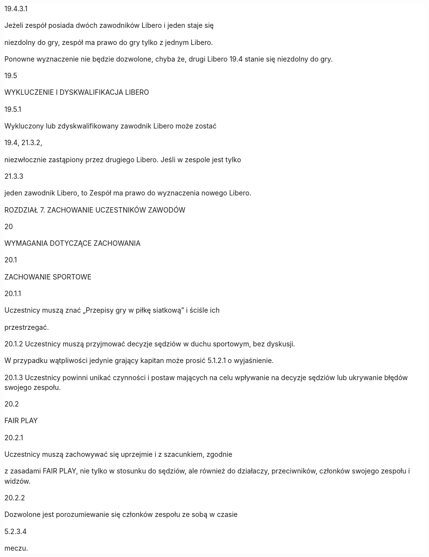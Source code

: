 19.4.3.1

Jeżeli zespół posiada dwóch zawodników Libero i jeden staje się

niezdolny do gry, zespół ma prawo do gry tylko z jednym Libero.

Ponowne wyznaczenie nie będzie dozwolone, chyba że, drugi Libero 19.4 stanie się niezdolny do gry.

19.5

WYKLUCZENIE I DYSKWALIFIKACJA LIBERO

19.5.1

Wykluczony lub zdyskwalifikowany zawodnik Libero może zostać

19.4, 21.3.2,

niezwłocznie zastąpiony przez drugiego Libero. Jeśli w zespole jest tylko

21.3.3

jeden zawodnik Libero, to Zespół ma prawo do wyznaczenia nowego Libero.

ROZDZIAŁ 7. ZACHOWANIE UCZESTNIKÓW ZAWODÓW

20

WYMAGANIA DOTYCZĄCE ZACHOWANIA

20.1

ZACHOWANIE SPORTOWE

20.1.1

Uczestnicy muszą znać „Przepisy gry w piłkę siatkową” i ściśle ich

przestrzegać.

20.1.2 Uczestnicy muszą przyjmować decyzje sędziów w duchu sportowym, bez dyskusji.

W przypadku wątpliwości jedynie grający kapitan może prosić 5.1.2.1 o wyjaśnienie.

20.1.3 Uczestnicy powinni unikać czynności i postaw mających na celu wpływanie na decyzje sędziów lub ukrywanie błędów swojego zespołu.

20.2

FAIR PLAY

20.2.1

Uczestnicy muszą zachowywać się uprzejmie i z szacunkiem, zgodnie

z zasadami FAIR PLAY, nie tylko w stosunku do sędziów, ale również do działaczy, przeciwników, członków swojego zespołu i widzów.

20.2.2

Dozwolone jest porozumiewanie się członków zespołu ze sobą w czasie

5.2.3.4

meczu.
